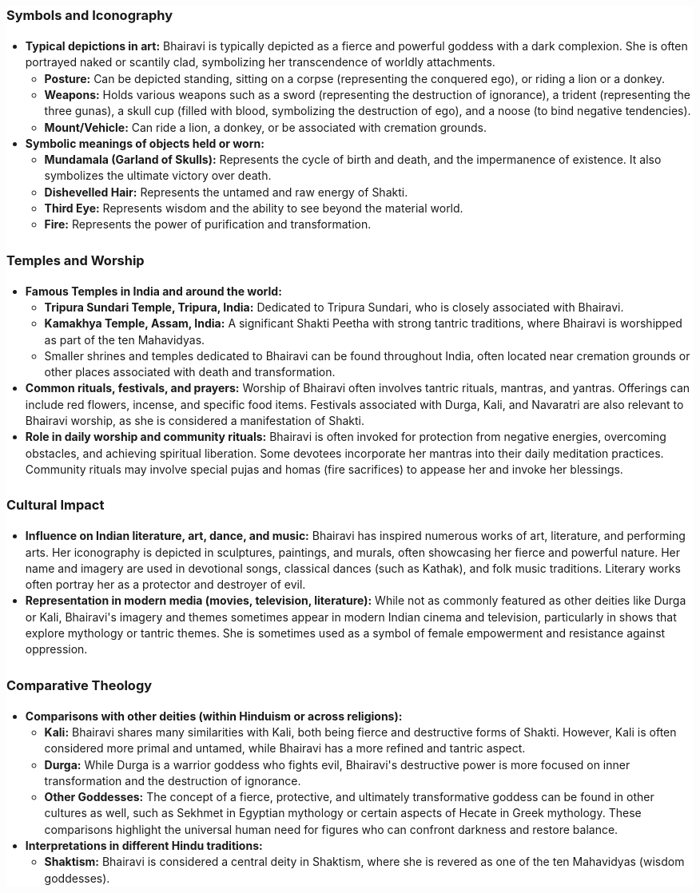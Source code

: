 ###  Symbols and Iconography

* **Typical depictions in art:** Bhairavi is typically depicted as a fierce and powerful goddess with a dark complexion. She is often portrayed naked or scantily clad, symbolizing her transcendence of worldly attachments.
    * **Posture:** Can be depicted standing, sitting on a corpse (representing the conquered ego), or riding a lion or a donkey.
    * **Weapons:** Holds various weapons such as a sword (representing the destruction of ignorance), a trident (representing the three gunas), a skull cup (filled with blood, symbolizing the destruction of ego), and a noose (to bind negative tendencies).
    * **Mount/Vehicle:** Can ride a lion, a donkey, or be associated with cremation grounds.
* **Symbolic meanings of objects held or worn:**
    * **Mundamala (Garland of Skulls):** Represents the cycle of birth and death, and the impermanence of existence.  It also symbolizes the ultimate victory over death.
    * **Dishevelled Hair:** Represents the untamed and raw energy of Shakti.
    * **Third Eye:** Represents wisdom and the ability to see beyond the material world.
    * **Fire:** Represents the power of purification and transformation.

###  Temples and Worship

* **Famous Temples in India and around the world:**
    * **Tripura Sundari Temple, Tripura, India:** Dedicated to Tripura Sundari, who is closely associated with Bhairavi.
    * **Kamakhya Temple, Assam, India:** A significant Shakti Peetha with strong tantric traditions, where Bhairavi is worshipped as part of the ten Mahavidyas.
    * Smaller shrines and temples dedicated to Bhairavi can be found throughout India, often located near cremation grounds or other places associated with death and transformation.
* **Common rituals, festivals, and prayers:**  Worship of Bhairavi often involves tantric rituals, mantras, and yantras. Offerings can include red flowers, incense, and specific food items.  Festivals associated with Durga, Kali, and Navaratri are also relevant to Bhairavi worship, as she is considered a manifestation of Shakti.
* **Role in daily worship and community rituals:**  Bhairavi is often invoked for protection from negative energies, overcoming obstacles, and achieving spiritual liberation. Some devotees incorporate her mantras into their daily meditation practices. Community rituals may involve special pujas and homas (fire sacrifices) to appease her and invoke her blessings.

###  Cultural Impact

* **Influence on Indian literature, art, dance, and music:** Bhairavi has inspired numerous works of art, literature, and performing arts.  Her iconography is depicted in sculptures, paintings, and murals, often showcasing her fierce and powerful nature.  Her name and imagery are used in devotional songs, classical dances (such as Kathak), and folk music traditions.  Literary works often portray her as a protector and destroyer of evil.
* **Representation in modern media (movies, television, literature):**  While not as commonly featured as other deities like Durga or Kali, Bhairavi's imagery and themes sometimes appear in modern Indian cinema and television, particularly in shows that explore mythology or tantric themes.  She is sometimes used as a symbol of female empowerment and resistance against oppression.

###  Comparative Theology

* **Comparisons with other deities (within Hinduism or across religions):**
    * **Kali:** Bhairavi shares many similarities with Kali, both being fierce and destructive forms of Shakti. However, Kali is often considered more primal and untamed, while Bhairavi has a more refined and tantric aspect.
    * **Durga:** While Durga is a warrior goddess who fights evil, Bhairavi's destructive power is more focused on inner transformation and the destruction of ignorance.
    * **Other Goddesses:**  The concept of a fierce, protective, and ultimately transformative goddess can be found in other cultures as well, such as Sekhmet in Egyptian mythology or certain aspects of Hecate in Greek mythology. These comparisons highlight the universal human need for figures who can confront darkness and restore balance.
* **Interpretations in different Hindu traditions:**
    * **Shaktism:** Bhairavi is considered a central deity in Shaktism, where she is revered as one of the ten Mahavidyas (wisdom goddesses).